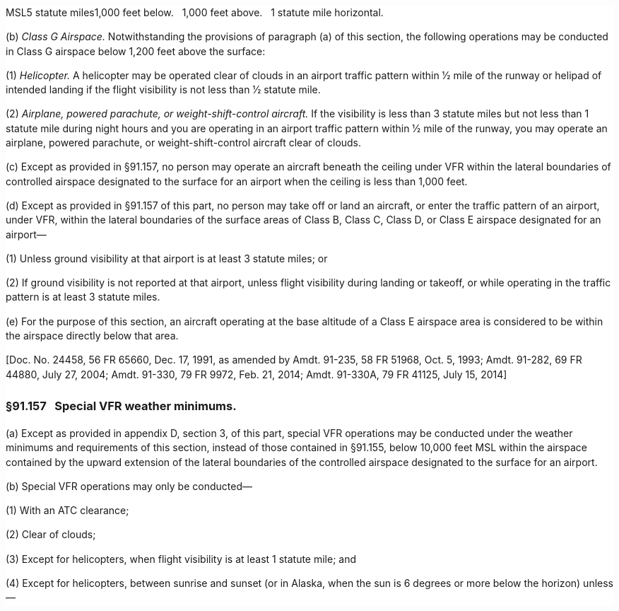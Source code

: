 MSL</td><td style="text-align: left;">5 statute miles</td><td style="text-align: left;">1,000 feet below.</td></tr><tr class="even"><td style="text-align: left;" scope="row">   </td><td style="text-align: left;"></td><td style="text-align: left;">1,000 feet above.</td></tr><tr class="odd"><td style="text-align: left;" scope="row">   </td><td style="text-align: left;"></td><td style="text-align: left;">1 statute mile horizontal.</td></tr></tbody></table>

</div>

</div>

\(b\) *Class G Airspace.* Notwithstanding the provisions of paragraph (a) of this section, the following operations may be conducted in Class G airspace below 1,200 feet above the surface:

\(1\) *Helicopter.* A helicopter may be operated clear of clouds in an airport traffic pattern within 1⁄2 mile of the runway or helipad of intended landing if the flight visibility is not less than 1⁄2 statute mile.

\(2\) *Airplane, powered parachute, or weight-shift-control aircraft.* If the visibility is less than 3 statute miles but not less than 1 statute mile during night hours and you are operating in an airport traffic pattern within 1⁄2 mile of the runway, you may operate an airplane, powered parachute, or weight-shift-control aircraft clear of clouds.

\(c\) Except as provided in §91.157, no person may operate an aircraft beneath the ceiling under VFR within the lateral boundaries of controlled airspace designated to the surface for an airport when the ceiling is less than 1,000 feet.

\(d\) Except as provided in §91.157 of this part, no person may take off or land an aircraft, or enter the traffic pattern of an airport, under VFR, within the lateral boundaries of the surface areas of Class B, Class C, Class D, or Class E airspace designated for an airport—

\(1\) Unless ground visibility at that airport is at least 3 statute miles; or

\(2\) If ground visibility is not reported at that airport, unless flight visibility during landing or takeoff, or while operating in the traffic pattern is at least 3 statute miles.

\(e\) For the purpose of this section, an aircraft operating at the base altitude of a Class E airspace area is considered to be within the airspace directly below that area.

\[Doc. No. 24458, 56 FR 65660, Dec. 17, 1991, as amended by Amdt. 91-235, 58 FR 51968, Oct. 5, 1993; Amdt. 91-282, 69 FR 44880, July 27, 2004; Amdt. 91-330, 79 FR 9972, Feb. 21, 2014; Amdt. 91-330A, 79 FR 41125, July 15, 2014\]

### §91.157   Special VFR weather minimums.

\(a\) Except as provided in appendix D, section 3, of this part, special VFR operations may be conducted under the weather minimums and requirements of this section, instead of those contained in §91.155, below 10,000 feet MSL within the airspace contained by the upward extension of the lateral boundaries of the controlled airspace designated to the surface for an airport.

\(b\) Special VFR operations may only be conducted—

\(1\) With an ATC clearance;

\(2\) Clear of clouds;

\(3\) Except for helicopters, when flight visibility is at least 1 statute mile; and

\(4\) Except for helicopters, between sunrise and sunset (or in Alaska, when the sun is 6 degrees or more below the horizon) unless—

